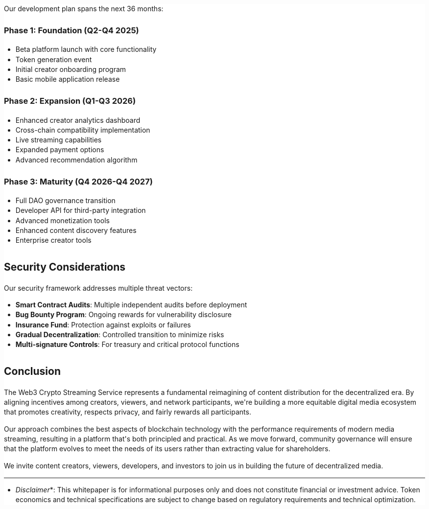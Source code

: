 Our development plan spans the next 36 months:

### Phase 1: Foundation (Q2-Q4 2025)
- Beta platform launch with core functionality
- Token generation event
- Initial creator onboarding program
- Basic mobile application release

### Phase 2: Expansion (Q1-Q3 2026)
- Enhanced creator analytics dashboard
- Cross-chain compatibility implementation
- Live streaming capabilities
- Expanded payment options
- Advanced recommendation algorithm

### Phase 3: Maturity (Q4 2026-Q4 2027)
- Full DAO governance transition
- Developer API for third-party integration
- Advanced monetization tools
- Enhanced content discovery features
- Enterprise creator tools

## Security Considerations

Our security framework addresses multiple threat vectors:

- **Smart Contract Audits**: Multiple independent audits before deployment
- **Bug Bounty Program**: Ongoing rewards for vulnerability disclosure
- **Insurance Fund**: Protection against exploits or failures
- **Gradual Decentralization**: Controlled transition to minimize risks
- **Multi-signature Controls**: For treasury and critical protocol functions

## Conclusion

The Web3 Crypto Streaming Service represents a fundamental reimagining of content distribution for the decentralized era. By aligning incentives among creators, viewers, and network participants, we're building a more equitable digital media ecosystem that promotes creativity, respects privacy, and fairly rewards all participants.

Our approach combines the best aspects of blockchain technology with the performance requirements of modern media streaming, resulting in a platform that's both principled and practical. As we move forward, community governance will ensure that the platform evolves to meet the needs of its users rather than extracting value for shareholders.

We invite content creators, viewers, developers, and investors to join us in building the future of decentralized media.

- --

* *Disclaimer**: This whitepaper is for informational purposes only and does not constitute financial or investment advice. Token economics and technical specifications are subject to change based on regulatory requirements and technical optimization.
